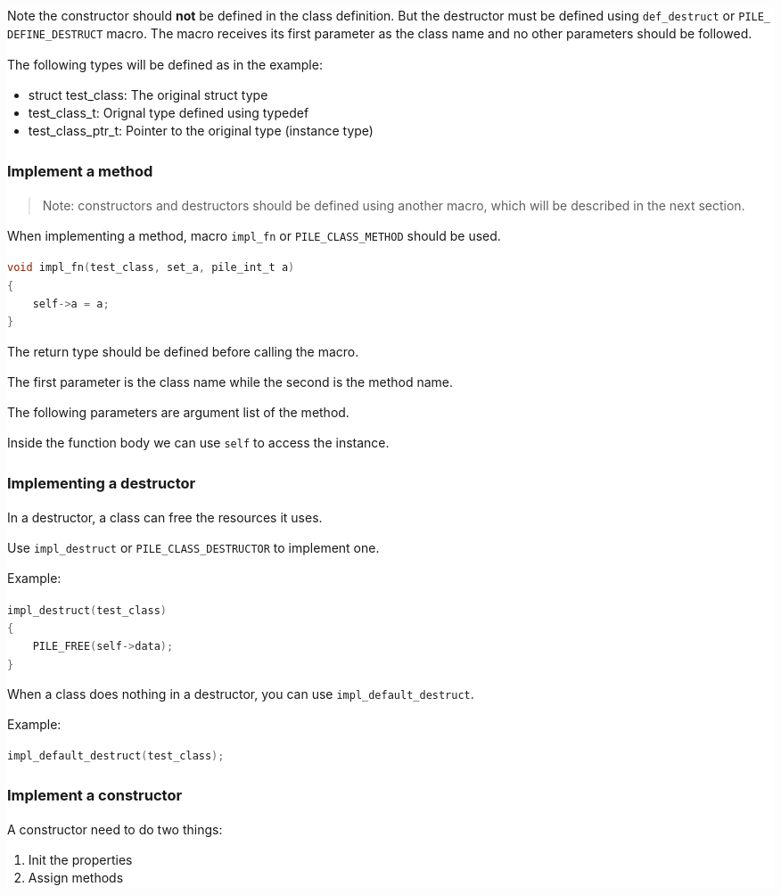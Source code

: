 Note the constructor should **not** be defined in the class definition. But the destructor must be defined using `def_destruct` or `PILE_DEFINE_DESTRUCT` macro. The macro receives its first parameter as the class name and no other parameters should be followed.

The following types will be defined as in the example:

- struct test_class: The original struct type
- test_class_t: Orignal type defined using typedef
- test_class_ptr_t: Pointer to the original type (instance type)

### Implement a method

> Note: constructors and destructors should be defined using another macro, which will be described in the next section.

When implementing a method, macro `impl_fn` or `PILE_CLASS_METHOD` should be used.

```c
void impl_fn(test_class, set_a, pile_int_t a)
{
    self->a = a;
}
```

The return type should be defined before calling the macro.

The first parameter is the class name while the second is the method name.

The following parameters are argument list of the method.

Inside the function body we can use `self` to access the instance.

### Implementing a destructor

In a destructor, a class can free the resources it uses.

Use `impl_destruct` or `PILE_CLASS_DESTRUCTOR` to implement one.

Example:

```c
impl_destruct(test_class)
{
    PILE_FREE(self->data);
}
```

When a class does nothing in a destructor, you can use `impl_default_destruct`.

Example:

```c
impl_default_destruct(test_class);
```

### Implement a constructor

A constructor need to do two things:

1. Init the properties
2. Assign methods
